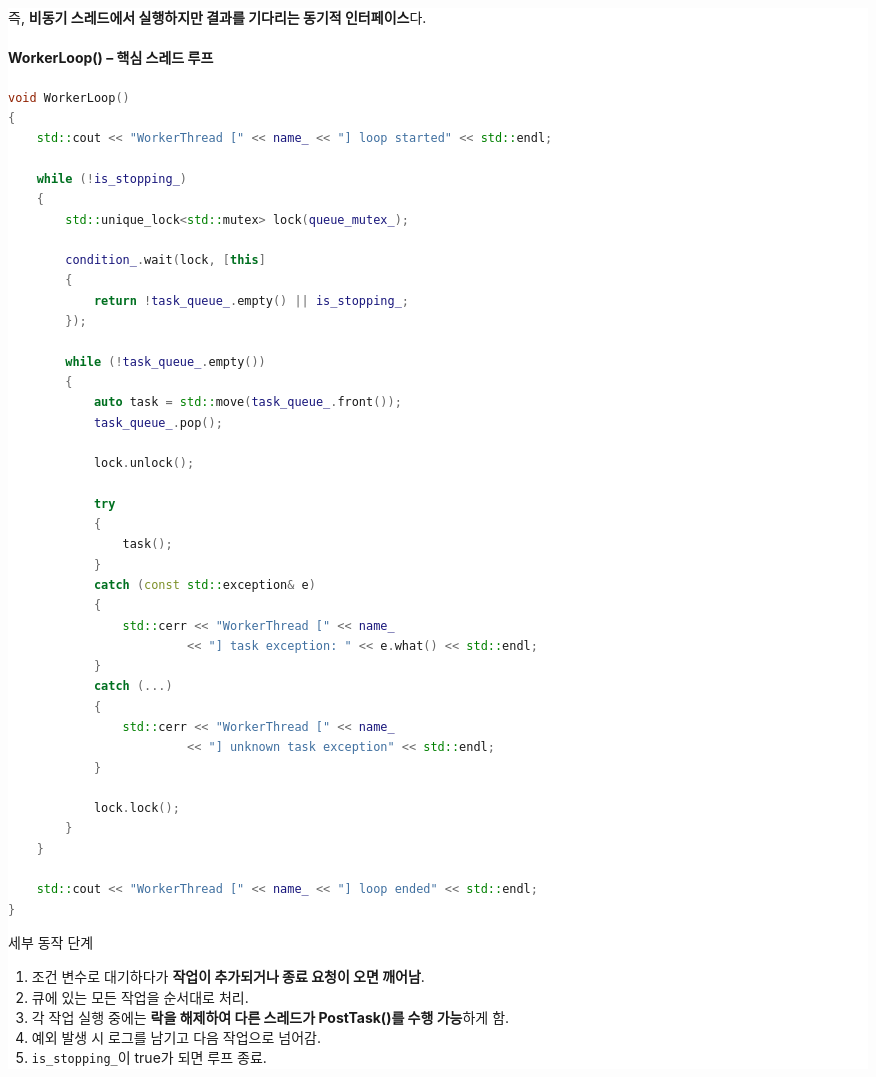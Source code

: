 즉, **비동기 스레드에서 실행하지만 결과를 기다리는 동기적 인터페이스**다.

#### WorkerLoop() – 핵심 스레드 루프

```cpp
void WorkerLoop()
{
    std::cout << "WorkerThread [" << name_ << "] loop started" << std::endl;

    while (!is_stopping_)
    {
        std::unique_lock<std::mutex> lock(queue_mutex_);
        
        condition_.wait(lock, [this] 
        { 
            return !task_queue_.empty() || is_stopping_; 
        });

        while (!task_queue_.empty())
        {
            auto task = std::move(task_queue_.front());
            task_queue_.pop();
            
            lock.unlock();
            
            try
            {
                task();
            }
            catch (const std::exception& e)
            {
                std::cerr << "WorkerThread [" << name_ 
                         << "] task exception: " << e.what() << std::endl;
            }
            catch (...)
            {
                std::cerr << "WorkerThread [" << name_ 
                         << "] unknown task exception" << std::endl;
            }
            
            lock.lock();
        }
    }

    std::cout << "WorkerThread [" << name_ << "] loop ended" << std::endl;
}
```

세부 동작 단계

1. 조건 변수로 대기하다가 **작업이 추가되거나 종료 요청이 오면 깨어남**.
2. 큐에 있는 모든 작업을 순서대로 처리.
3. 각 작업 실행 중에는 **락을 해제하여 다른 스레드가 PostTask()를 수행 가능**하게 함.
4. 예외 발생 시 로그를 남기고 다음 작업으로 넘어감.
5. `is_stopping_`이 true가 되면 루프 종료.
